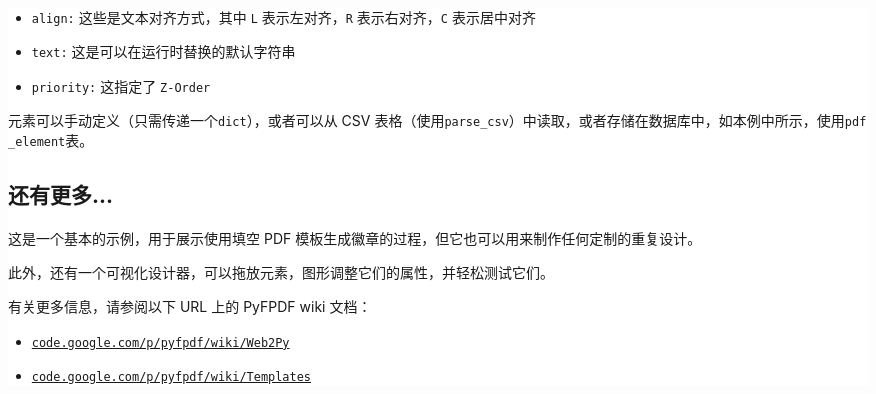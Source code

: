 +   `align:` 这些是文本对齐方式，其中 `L` 表示左对齐，`R` 表示右对齐，`C` 表示居中对齐

+   `text:` 这是可以在运行时替换的默认字符串

+   `priority:` 这指定了 `Z-Order`

元素可以手动定义（只需传递一个`dict`），或者可以从 CSV 表格（使用`parse_csv`）中读取，或者存储在数据库中，如本例中所示，使用`pdf_element`表。

## 还有更多...

这是一个基本的示例，用于展示使用填空 PDF 模板生成徽章的过程，但它也可以用来制作任何定制的重复设计。

此外，还有一个可视化设计器，可以拖放元素，图形调整它们的属性，并轻松测试它们。

有关更多信息，请参阅以下 URL 上的 PyFPDF wiki 文档：

+   [`code.google.com/p/pyfpdf/wiki/Web2Py`](http://code.google.com/p/pyfpdf/wiki/Web2Py)

+   [`code.google.com/p/pyfpdf/wiki/Templates`](http://code.google.com/p/pyfpdf/wiki/Templates)
